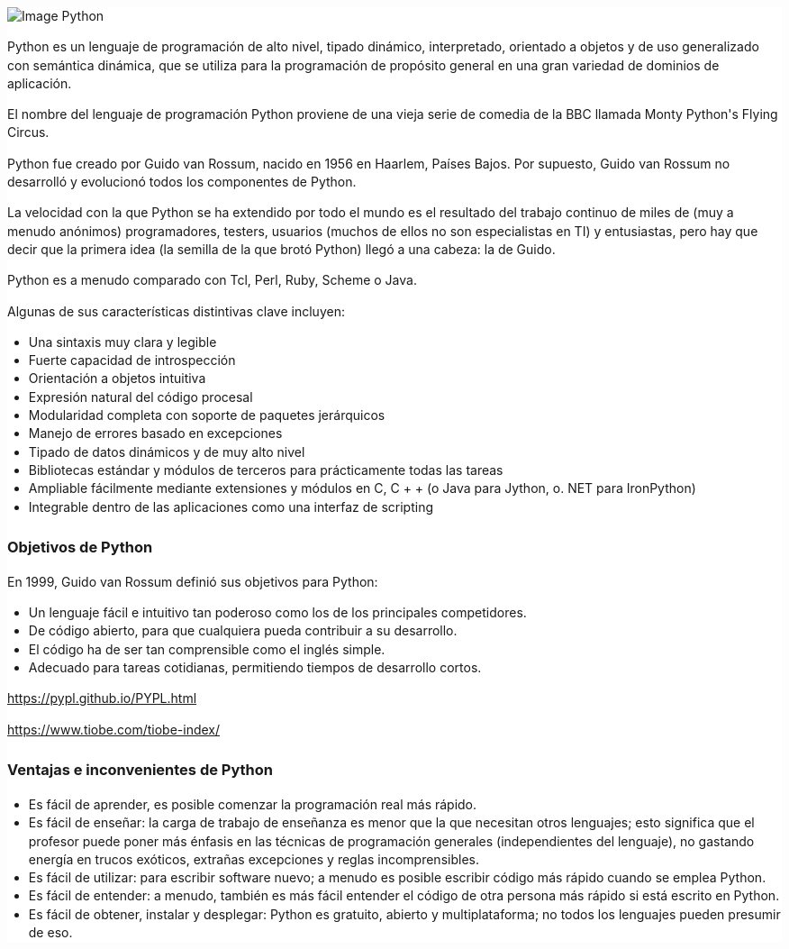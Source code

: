 ![Image Python](./media/maxresdefault.jpg)

Python es un lenguaje de programación de alto nivel, tipado dinámico,
interpretado, orientado a objetos y de uso generalizado con semántica
dinámica, que se utiliza para la programación de propósito general en una gran
variedad de dominios de aplicación.

El nombre del lenguaje de programación Python proviene de una vieja serie de
comedia de la BBC llamada Monty Python's Flying Circus.

Python fue creado por Guido van Rossum, nacido en 1956 en Haarlem, Países Bajos.
Por supuesto, Guido van Rossum no desarrolló y evolucionó todos los
componentes de Python.

La velocidad con la que Python se ha extendido por todo el mundo es el resultado
del trabajo continuo de miles de (muy a menudo anónimos) programadores, testers,
usuarios (muchos de ellos no son especialistas en TI) y entusiastas, pero hay que
decir que la primera idea (la semilla de la que brotó Python) llegó a una
cabeza: la de Guido.

Python es a menudo comparado con Tcl, Perl, Ruby, Scheme o Java.

Algunas de sus características distintivas clave incluyen:

- Una sintaxis muy clara y legible
- Fuerte capacidad de introspección
- Orientación a objetos intuitiva
- Expresión natural del código procesal
- Modularidad completa con soporte de paquetes jerárquicos
- Manejo de errores basado en excepciones
- Tipado de datos dinámicos y de muy alto nivel
- Bibliotecas estándar y módulos de terceros para prácticamente todas las tareas
- Ampliable fácilmente mediante extensiones y módulos en C, C + + (o Java para Jython, o. NET para IronPython)
- Integrable dentro de las aplicaciones como una interfaz de scripting

### Objetivos de Python

En 1999, Guido van Rossum definió sus objetivos para Python:

- Un lenguaje fácil e intuitivo tan poderoso como los de los principales competidores.
- De código abierto, para que cualquiera pueda contribuir a su desarrollo.
- El código ha de ser tan comprensible como el inglés simple.
- Adecuado para tareas cotidianas, permitiendo tiempos de desarrollo cortos.

<https://pypl.github.io/PYPL.html>

<https://www.tiobe.com/tiobe-index/>

### Ventajas e inconvenientes de Python

- Es fácil de aprender, es posible comenzar la programación real más rápido.
- Es fácil de enseñar: la carga de trabajo de enseñanza es menor que la que necesitan otros lenguajes; esto significa que el profesor puede poner más énfasis en las técnicas de programación generales (independientes del lenguaje), no gastando energía en trucos exóticos, extrañas excepciones y reglas incomprensibles.
- Es fácil de utilizar: para escribir software nuevo; a menudo es posible escribir código más rápido cuando se emplea Python.
- Es fácil de entender: a menudo, también es más fácil entender el código de otra persona más rápido si está escrito en Python.
- Es fácil de obtener, instalar y desplegar: Python es gratuito, abierto y multiplataforma; no todos los lenguajes pueden presumir de eso.
